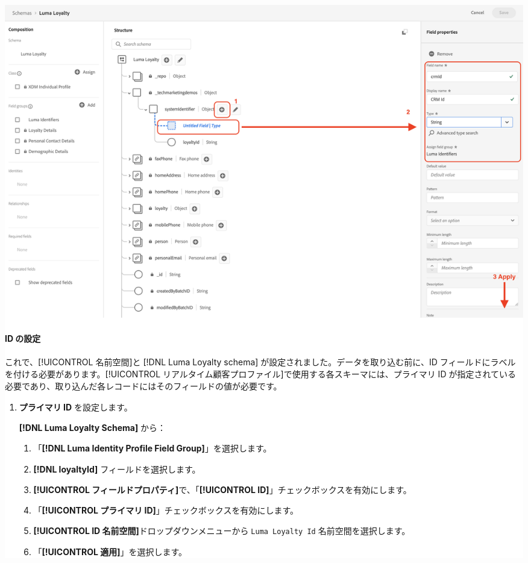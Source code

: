 ![フィールド](./assets/add_fields.png)

#### ID の設定

これで、[!UICONTROL 名前空間]と [!DNL Luma Loyalty schema] が設定されました。データを取り込む前に、ID フィールドにラベルを付ける必要があります。[!UICONTROL リアルタイム顧客プロファイル]で使用する各スキーマには、プライマリ ID が指定されている必要であり、取り込んだ各レコードにはそのフィールドの値が必要です。

1. **プライマリ ID** を設定します。

   **[!DNL Luma Loyalty Schema]** から：

   1. 「**[!DNL Luma Identity Profile Field Group]**」を選択します。

   2. **[!DNL loyaltyId]** フィールドを選択します。

   3. **[!UICONTROL フィールドプロパティ]**&#x200B;で、「**[!UICONTROL ID]**」チェックボックスを有効にします。

   4. 「**[!UICONTROL プライマリ ID]**」チェックボックスを有効にします。

   5. **[!UICONTROL ID 名前空間]**&#x200B;ドロップダウンメニューから `Luma Loyalty Id` 名前空間を選択します。

   6. 「**[!UICONTROL 適用]**」を選択します。
